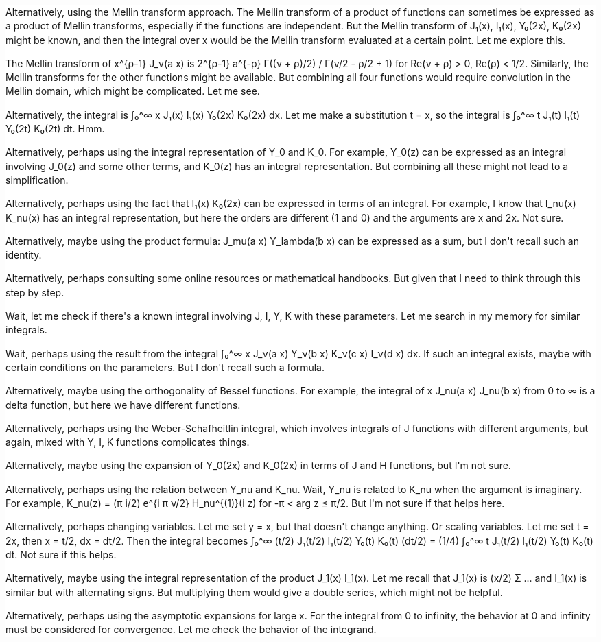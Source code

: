 Alternatively, using the Mellin transform approach. The Mellin transform of a product of functions can sometimes be expressed as a product of Mellin transforms, especially if the functions are independent. But the Mellin transform of J₁(x), I₁(x), Y₀(2x), K₀(2x) might be known, and then the integral over x would be the Mellin transform evaluated at a certain point. Let me explore this.

The Mellin transform of x^{ρ-1} J_ν(a x) is 2^{ρ-1} a^{-ρ} Γ((ν + ρ)/2) / Γ(ν/2 - ρ/2 + 1) for Re(ν + ρ) > 0, Re(ρ) < 1/2. Similarly, the Mellin transforms for the other functions might be available. But combining all four functions would require convolution in the Mellin domain, which might be complicated. Let me see.

Alternatively, the integral is ∫₀^∞ x J₁(x) I₁(x) Y₀(2x) K₀(2x) dx. Let me make a substitution t = x, so the integral is ∫₀^∞ t J₁(t) I₁(t) Y₀(2t) K₀(2t) dt. Hmm.

Alternatively, perhaps using the integral representation of Y_0 and K_0. For example, Y_0(z) can be expressed as an integral involving J_0(z) and some other terms, and K_0(z) has an integral representation. But combining all these might not lead to a simplification.

Alternatively, perhaps using the fact that I₁(x) K₀(2x) can be expressed in terms of an integral. For example, I know that I_nu(x) K_nu(x) has an integral representation, but here the orders are different (1 and 0) and the arguments are x and 2x. Not sure.

Alternatively, maybe using the product formula: J_mu(a x) Y_lambda(b x) can be expressed as a sum, but I don't recall such an identity.

Alternatively, perhaps consulting some online resources or mathematical handbooks. But given that I need to think through this step by step.

Wait, let me check if there's a known integral involving J, I, Y, K with these parameters. Let me search in my memory for similar integrals.

Wait, perhaps using the result from the integral ∫₀^∞ x J_ν(a x) Y_ν(b x) K_ν(c x) I_ν(d x) dx. If such an integral exists, maybe with certain conditions on the parameters. But I don't recall such a formula.

Alternatively, maybe using the orthogonality of Bessel functions. For example, the integral of x J_nu(a x) J_nu(b x) from 0 to ∞ is a delta function, but here we have different functions.

Alternatively, perhaps using the Weber-Schafheitlin integral, which involves integrals of J functions with different arguments, but again, mixed with Y, I, K functions complicates things.

Alternatively, maybe using the expansion of Y_0(2x) and K_0(2x) in terms of J and H functions, but I'm not sure.

Alternatively, perhaps using the relation between Y_nu and K_nu. Wait, Y_nu is related to K_nu when the argument is imaginary. For example, K_nu(z) = (π i/2) e^{i π ν/2} H_nu^{(1)}(i z) for -π < arg z ≤ π/2. But I'm not sure if that helps here.

Alternatively, perhaps changing variables. Let me set y = x, but that doesn't change anything. Or scaling variables. Let me set t = 2x, then x = t/2, dx = dt/2. Then the integral becomes ∫₀^∞ (t/2) J₁(t/2) I₁(t/2) Y₀(t) K₀(t) (dt/2) = (1/4) ∫₀^∞ t J₁(t/2) I₁(t/2) Y₀(t) K₀(t) dt. Not sure if this helps.

Alternatively, maybe using the integral representation of the product J_1(x) I_1(x). Let me recall that J_1(x) is (x/2) Σ ... and I_1(x) is similar but with alternating signs. But multiplying them would give a double series, which might not be helpful.

Alternatively, perhaps using the asymptotic expansions for large x. For the integral from 0 to infinity, the behavior at 0 and infinity must be considered for convergence. Let me check the behavior of the integrand.

